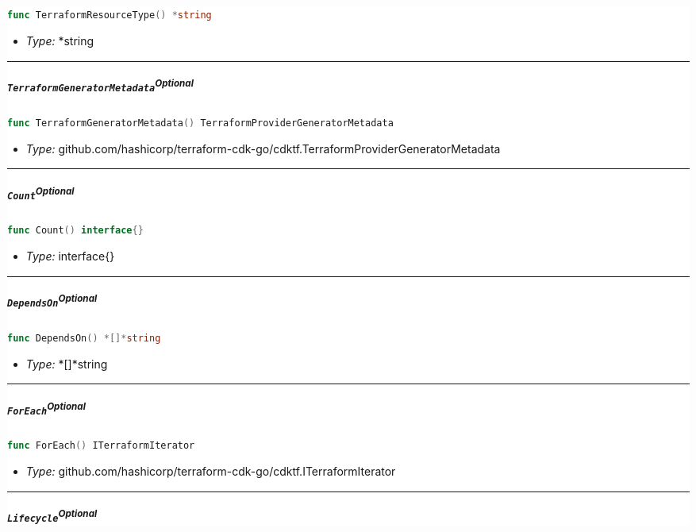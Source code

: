 ```go
func TerraformResourceType() *string
```

- *Type:* *string

---

##### `TerraformGeneratorMetadata`<sup>Optional</sup> <a name="TerraformGeneratorMetadata" id="@cdktf/provider-vault.dataVaultAuthBackend.DataVaultAuthBackend.property.terraformGeneratorMetadata"></a>

```go
func TerraformGeneratorMetadata() TerraformProviderGeneratorMetadata
```

- *Type:* github.com/hashicorp/terraform-cdk-go/cdktf.TerraformProviderGeneratorMetadata

---

##### `Count`<sup>Optional</sup> <a name="Count" id="@cdktf/provider-vault.dataVaultAuthBackend.DataVaultAuthBackend.property.count"></a>

```go
func Count() interface{}
```

- *Type:* interface{}

---

##### `DependsOn`<sup>Optional</sup> <a name="DependsOn" id="@cdktf/provider-vault.dataVaultAuthBackend.DataVaultAuthBackend.property.dependsOn"></a>

```go
func DependsOn() *[]*string
```

- *Type:* *[]*string

---

##### `ForEach`<sup>Optional</sup> <a name="ForEach" id="@cdktf/provider-vault.dataVaultAuthBackend.DataVaultAuthBackend.property.forEach"></a>

```go
func ForEach() ITerraformIterator
```

- *Type:* github.com/hashicorp/terraform-cdk-go/cdktf.ITerraformIterator

---

##### `Lifecycle`<sup>Optional</sup> <a name="Lifecycle" id="@cdktf/provider-vault.dataVaultAuthBackend.DataVaultAuthBackend.property.lifecycle"></a>
